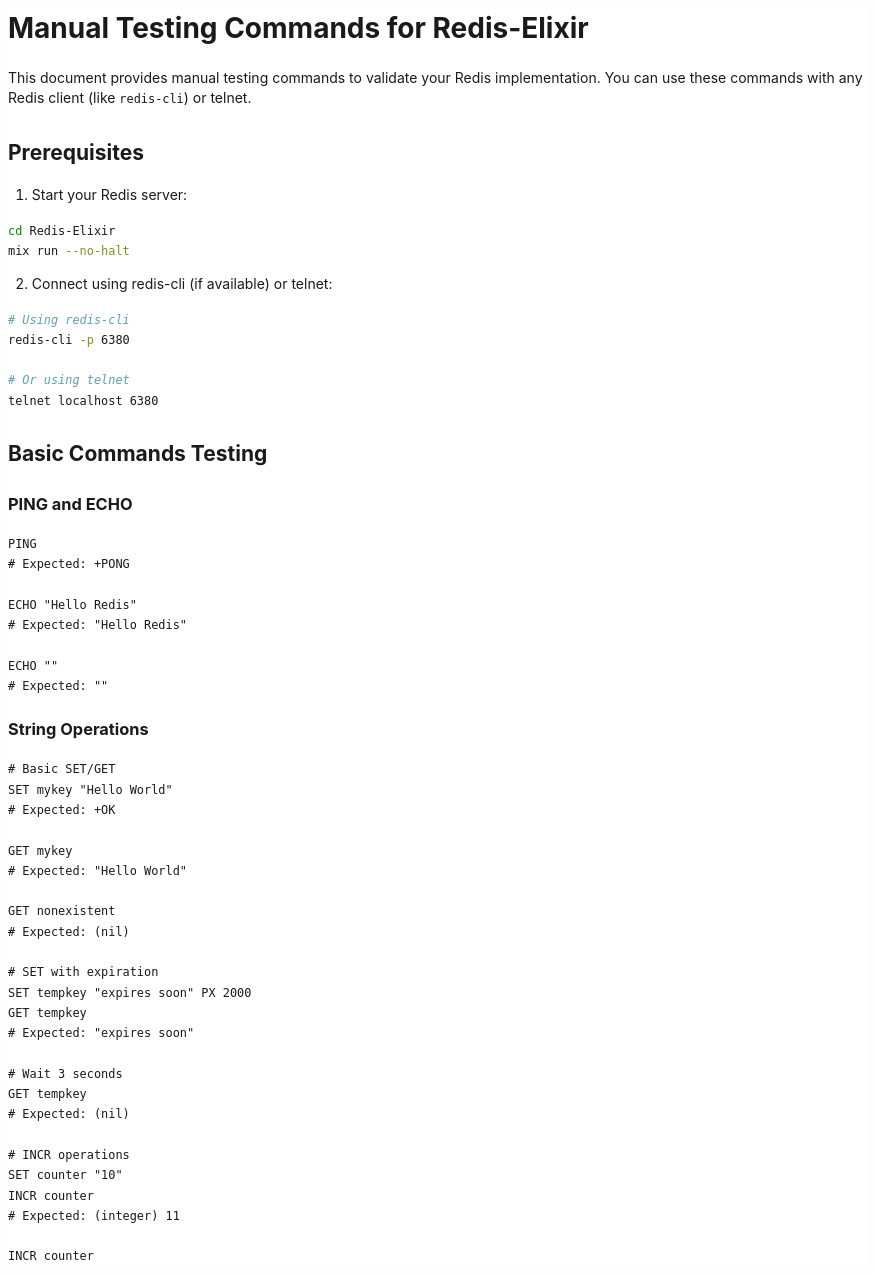 # Manual Testing Commands for Redis-Elixir

This document provides manual testing commands to validate your Redis implementation. You can use these commands with any Redis client (like `redis-cli`) or telnet.

## Prerequisites

1. Start your Redis server:
```bash
cd Redis-Elixir
mix run --no-halt
```

2. Connect using redis-cli (if available) or telnet:
```bash
# Using redis-cli
redis-cli -p 6380

# Or using telnet
telnet localhost 6380
```

## Basic Commands Testing

### PING and ECHO
```redis
PING
# Expected: +PONG

ECHO "Hello Redis"
# Expected: "Hello Redis"

ECHO ""
# Expected: ""
```

### String Operations
```redis
# Basic SET/GET
SET mykey "Hello World"
# Expected: +OK

GET mykey
# Expected: "Hello World"

GET nonexistent
# Expected: (nil)

# SET with expiration
SET tempkey "expires soon" PX 2000
GET tempkey
# Expected: "expires soon"

# Wait 3 seconds
GET tempkey
# Expected: (nil)

# INCR operations
SET counter "10"
INCR counter
# Expected: (integer) 11

INCR counter
```